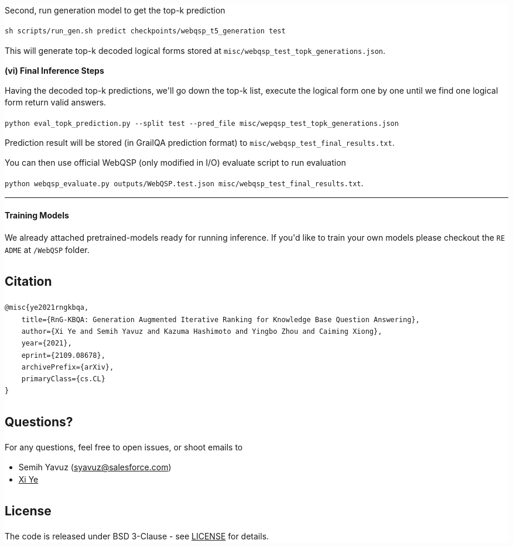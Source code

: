 Second, run generation model to get the top-k prediction

`sh scripts/run_gen.sh predict checkpoints/webqsp_t5_generation test`

This will generate top-k decoded logical forms stored at `misc/webqsp_test_topk_generations.json`.

**(vi) Final Inference Steps**

Having the decoded top-k predictions, we'll go down the top-k list, execute the logical form one by one until we find one logical form return valid answers.

`python eval_topk_prediction.py --split test --pred_file misc/wepqsp_test_topk_generations.json`

Prediction result will be stored (in GrailQA prediction format) to `misc/webqsp_test_final_results.txt`.

You can then use official WebQSP (only modified in I/O) evaluate script to run evaluation

`python webqsp_evaluate.py outputs/WebQSP.test.json misc/webqsp_test_final_results.txt`.

---

#### Training Models
We already attached pretrained-models ready for running inference. If you'd like to train your own models please checkout the `README` at `/WebQSP` folder.


## Citation
```
@misc{ye2021rngkbqa,
    title={RnG-KBQA: Generation Augmented Iterative Ranking for Knowledge Base Question Answering}, 
    author={Xi Ye and Semih Yavuz and Kazuma Hashimoto and Yingbo Zhou and Caiming Xiong},
    year={2021},
    eprint={2109.08678},
    archivePrefix={arXiv},
    primaryClass={cs.CL}
}
```

## Questions?
For any questions, feel free to open issues, or shoot emails to
- Semih Yavuz (syavuz@salesforce.com)
- [Xi Ye](https://www.cs.utexas.edu/~xiye/)

## License
The code is released under BSD 3-Clause - see [LICENSE](LICENSE.txt) for details.
